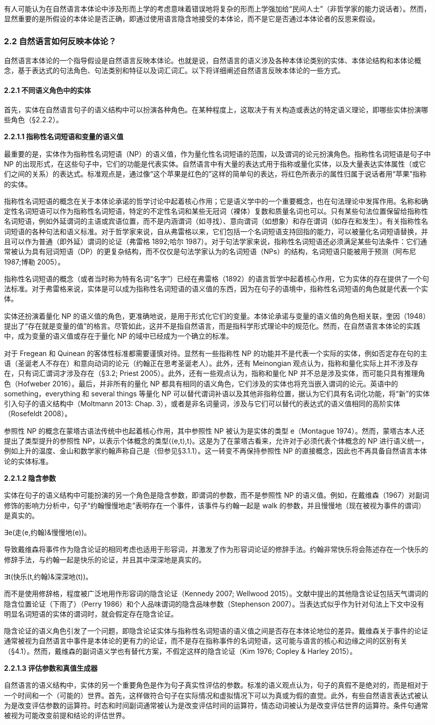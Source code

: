 有人可能认为在自然语言本体论中涉及形而上学的考虑意味着错误地将复杂的形而上学强加给“民间人士”（非哲学家的能力说话者）。然而，显然重要的是所假设的本体论是否正确，即通过使用语言隐含地接受的本体论，而不是它是否通过本体论者的反思来假设。

### 2.2 自然语言如何反映本体论？

自然语言本体论的一个指导假设是自然语言反映本体论。也就是说，自然语言的语义涉及各种本体论类别的实体、本体论结构和本体论概念，基于表达式的句法角色、句法类别和特征以及词汇词汇。以下将详细阐述自然语言反映本体论的一些方式。

#### 2.2.1 不同语义角色中的实体

首先，实体在自然语言句子的语义结构中可以扮演各种角色。在某种程度上，这取决于有关构造或表达的特定语义理论，即哪些实体扮演哪些角色（§2.2.2）。

**2.2.1.1 指称性名词短语和变量的语义值**

最重要的是，实体作为指称性名词短语（NP）的语义值，作为量化性名词短语的范围，以及谓词的论元扮演角色。指称性名词短语是句子中 NP 的出现形式，在这些句子中，它们的功能是代表实体。自然语言中有大量的表达式用于指称或量化实体，以及大量表达实体属性（或它们之间的关系）的表达式。标准观点是，通过像“这个苹果是红色的”这样的简单句的表达，将红色所表示的属性归属于说话者用“苹果”指称的实体。

指称性名词短语的概念在关于本体论承诺的哲学讨论中起着核心作用；它是语义学中的一个重要概念，也在句法理论中发挥作用。名称和确定性名词短语可以作为指称性名词短语，特定的不定性名词和某些无冠词（裸体）复数和质量名词也可以。只有某些句法位置保留给指称性名词短语，例如外延谓词的主语或宾语位置，而不是内涵谓词（如寻找）、意向谓词（如想象）和存在谓词（如存在和发生）。有关指称性名词短语的各种句法和语义标准。对于哲学家来说，自从弗雷格以来，它们包括一个名词短语支持回指的能力，可以被量化名词短语替换，并且可以作为普通（即外延）谓词的论证（弗雷格 1892;哈尔 1987）。对于句法学家来说，指称性名词短语还必须满足某些句法条件：它们通常被认为具有冠词短语（DP）的更复杂结构，而不仅仅是句法学家认为的名词短语（NPs）的结构，名词短语只能被用于预测（阿布尼 1987;博勒 2005）。

指称性名词短语的概念（或者当时称为特有名词“名字”）已经在弗雷格（1892）的语言哲学中起着核心作用，它为实体的存在提供了一个句法标准。对于弗雷格来说，实体是可以成为指称性名词短语的语义值的东西，因为在句子的语境中，指称性名词短语的角色就是代表一个实体。

实体还扮演着量化 NP 的语义值的角色，更准确地说，是用于形式化它们的变量。本体论承诺与变量的语义值的角色相关联，奎因（1948）提出了“存在就是变量的值”的格言。尽管如此，这并不是指自然语言，而是指科学形式理论中的规范化。然而，在自然语言本体论的实践中，成为变量的语义值或存在于量化 NP 的域中已经成为一个确立的标准。

对于 Fregean 和 Quinean 的客体性标准都需要谨慎对待。显然有一些指称性 NP 的功能并不是代表一个实际的实体，例如否定存在句的主语（圣诞老人不存在）和意向动词的论元（约翰正在思考圣诞老人）。此外，还有 Meinongian 观点认为，指称和量化实际上并不涉及存在，只有词汇谓词才涉及存在（§3.2; Priest 2005）。此外，还有一些观点认为，指称和量化 NP 并不总是涉及实体，而可能只具有推理角色（Hofweber 2016）。最后，并非所有的量化 NP 都具有相同的语义角色，它们涉及的实体也将充当嵌入谓词的论元。英语中的 something，everything 和 several things 等量化 NP 可以替代谓词补语以及其他非指称位置，据认为它们具有名词化功能，将“新”的实体引入句子的语义结构中（Moltmann 2013: Chap. 3），或者是非名词量词，涉及与它们可以替代的表达式的语义值相同的高阶实体（Rosefeldt 2008）。

参照性 NP 的概念在蒙塔古语法传统中也起着核心作用，其中参照性 NP 被认为是实体的类型 e（Montague 1974）。然而，蒙塔古本人还提出了类型提升的参照性 NP，以表示个体概念的类型⟨⟨e,t⟩,t⟩。这是为了在蒙塔古看来，允许对于必须代表个体概念的 NP 进行语义统一，例如上升的温度、金山和数学家约翰声称自己是（但参见§3.1.1）。这一转变不再保持参照性 NP 的直接概念，因此也不再具备自然语言本体论的实体标准。

**2.2.1.2 隐含参数**

实体在句子的语义结构中可能扮演的另一个角色是隐含参数，即谓词的参数，而不是参照性 NP 的语义值。例如，在戴维森（1967）对副词修饰的影响力分析中，句子“约翰慢慢地走”表明存在一个事件，该事件与约翰一起是 walk 的参数，并且慢慢地（现在被视为事件的谓词）是真实的。

∃e(走(e,约翰)&慢慢地(e))。

导致戴维森将事件作为隐含论证的相同考虑也适用于形容词，并激发了作为形容词论证的修辞手法。约翰非常快乐将会陈述存在一个快乐的修辞手法，与约翰一起是快乐的论证，并且其中深深地是真实的。

∃t(快乐(t,约翰)&深深地(t))。

而不是使用修辞格，程度被广泛地用作形容词的隐含论证（Kennedy 2007; Wellwood 2015）。文献中提出的其他隐含论证包括天气谓词的隐含位置论证（下雨了）（Perry 1986）和个人品味谓词的隐含品味参数（Stephenson 2007）。当表达式似乎作为针对句法上下文中没有明显名词短语的实体的谓词时，就会假定存在隐含论证。

隐含论证的语义角色引发了一个问题，即隐含论证实体与指称性名词短语的语义值之间是否存在本体论地位的差异。戴维森关于事件的论证通常被视为自然语言中事件是本体论的更有力的论证，而不是存在指称事件的名词短语，这可能与语言的核心和边缘之间的区别有关（§4.1）。然而，戴维森的副词语义学也有替代方案，不假定这样的隐含论证（Kim 1976; Copley & Harley 2015）。

**2.2.1.3 评估参数和真值生成器**

自然语言的语义结构中，实体的另一个重要角色是作为句子真实性评估的参数。标准的语义观点认为，句子的真假不是绝对的，而是相对于一个时间和一个（可能的）世界。首先，这样做符合句子在实际情况和虚拟情况下可以为真或为假的直觉。此外，有些自然语言表达式被认为是改变评估参数的运算符。时态和时间副词通常被认为是改变评估时间的运算符，情态动词被认为是改变评估世界的运算符。条件句通常被视为可能改变前提和结论的评估世界。

